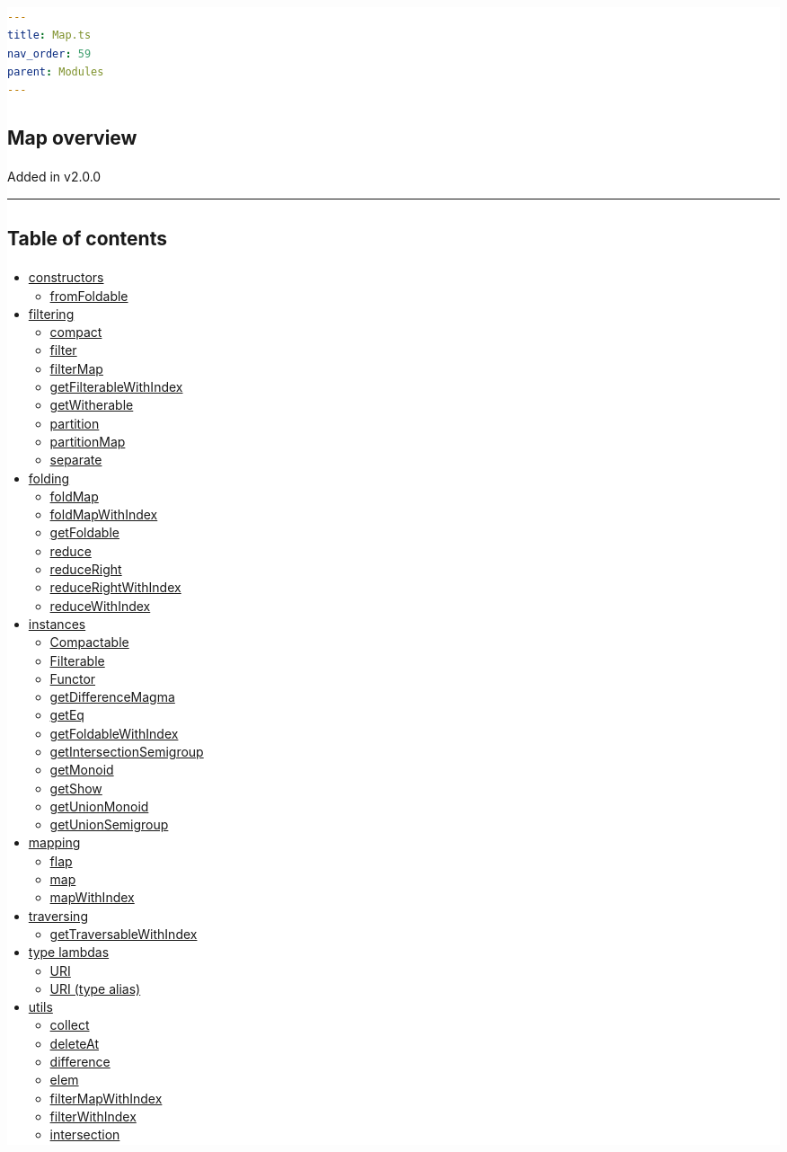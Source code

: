 ```yaml
---
title: Map.ts
nav_order: 59
parent: Modules
---
```


## Map overview

Added in v2.0.0

---

<h2 class="text-delta">Table of contents</h2>

- [constructors](#constructors)
  - [fromFoldable](#fromfoldable)
- [filtering](#filtering)
  - [compact](#compact)
  - [filter](#filter)
  - [filterMap](#filtermap)
  - [getFilterableWithIndex](#getfilterablewithindex)
  - [getWitherable](#getwitherable)
  - [partition](#partition)
  - [partitionMap](#partitionmap)
  - [separate](#separate)
- [folding](#folding)
  - [foldMap](#foldmap)
  - [foldMapWithIndex](#foldmapwithindex)
  - [getFoldable](#getfoldable)
  - [reduce](#reduce)
  - [reduceRight](#reduceright)
  - [reduceRightWithIndex](#reducerightwithindex)
  - [reduceWithIndex](#reducewithindex)
- [instances](#instances)
  - [Compactable](#compactable)
  - [Filterable](#filterable)
  - [Functor](#functor)
  - [getDifferenceMagma](#getdifferencemagma)
  - [getEq](#geteq)
  - [getFoldableWithIndex](#getfoldablewithindex)
  - [getIntersectionSemigroup](#getintersectionsemigroup)
  - [getMonoid](#getmonoid)
  - [getShow](#getshow)
  - [getUnionMonoid](#getunionmonoid)
  - [getUnionSemigroup](#getunionsemigroup)
- [mapping](#mapping)
  - [flap](#flap)
  - [map](#map)
  - [mapWithIndex](#mapwithindex)
- [traversing](#traversing)
  - [getTraversableWithIndex](#gettraversablewithindex)
- [type lambdas](#type-lambdas)
  - [URI](#uri)
  - [URI (type alias)](#uri-type-alias)
- [utils](#utils)
  - [collect](#collect)
  - [deleteAt](#deleteat)
  - [difference](#difference)
  - [elem](#elem)
  - [filterMapWithIndex](#filtermapwithindex)
  - [filterWithIndex](#filterwithindex)
  - [intersection](#intersection)